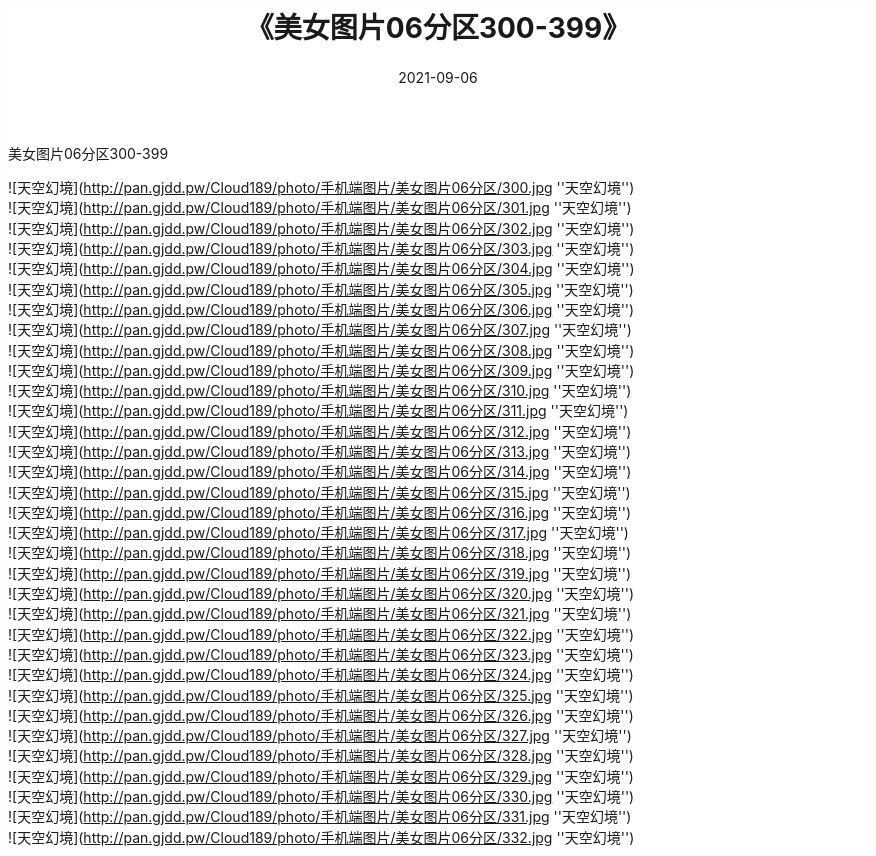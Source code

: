 ﻿---
layout: post
title:  《美女图片06分区300-399》
date:   2021-09-06
img: http://pan.gjdd.pw/Cloud189/photo/手机端图片/美女图片06分区/000-3.jpg
categories: [美女, 性感, 泳衣]
---

美女图片06分区300-399


![天空幻境](http://pan.gjdd.pw/Cloud189/photo/手机端图片/美女图片06分区/300.jpg ''天空幻境'') <br>
![天空幻境](http://pan.gjdd.pw/Cloud189/photo/手机端图片/美女图片06分区/301.jpg ''天空幻境'') <br>
![天空幻境](http://pan.gjdd.pw/Cloud189/photo/手机端图片/美女图片06分区/302.jpg ''天空幻境'') <br>
![天空幻境](http://pan.gjdd.pw/Cloud189/photo/手机端图片/美女图片06分区/303.jpg ''天空幻境'') <br>
![天空幻境](http://pan.gjdd.pw/Cloud189/photo/手机端图片/美女图片06分区/304.jpg ''天空幻境'') <br>
![天空幻境](http://pan.gjdd.pw/Cloud189/photo/手机端图片/美女图片06分区/305.jpg ''天空幻境'') <br>
![天空幻境](http://pan.gjdd.pw/Cloud189/photo/手机端图片/美女图片06分区/306.jpg ''天空幻境'') <br>
![天空幻境](http://pan.gjdd.pw/Cloud189/photo/手机端图片/美女图片06分区/307.jpg ''天空幻境'') <br>
![天空幻境](http://pan.gjdd.pw/Cloud189/photo/手机端图片/美女图片06分区/308.jpg ''天空幻境'') <br>
![天空幻境](http://pan.gjdd.pw/Cloud189/photo/手机端图片/美女图片06分区/309.jpg ''天空幻境'') <br>
![天空幻境](http://pan.gjdd.pw/Cloud189/photo/手机端图片/美女图片06分区/310.jpg ''天空幻境'') <br>
![天空幻境](http://pan.gjdd.pw/Cloud189/photo/手机端图片/美女图片06分区/311.jpg ''天空幻境'') <br>
![天空幻境](http://pan.gjdd.pw/Cloud189/photo/手机端图片/美女图片06分区/312.jpg ''天空幻境'') <br>
![天空幻境](http://pan.gjdd.pw/Cloud189/photo/手机端图片/美女图片06分区/313.jpg ''天空幻境'') <br>
![天空幻境](http://pan.gjdd.pw/Cloud189/photo/手机端图片/美女图片06分区/314.jpg ''天空幻境'') <br>
![天空幻境](http://pan.gjdd.pw/Cloud189/photo/手机端图片/美女图片06分区/315.jpg ''天空幻境'') <br>
![天空幻境](http://pan.gjdd.pw/Cloud189/photo/手机端图片/美女图片06分区/316.jpg ''天空幻境'') <br>
![天空幻境](http://pan.gjdd.pw/Cloud189/photo/手机端图片/美女图片06分区/317.jpg ''天空幻境'') <br>
![天空幻境](http://pan.gjdd.pw/Cloud189/photo/手机端图片/美女图片06分区/318.jpg ''天空幻境'') <br>
![天空幻境](http://pan.gjdd.pw/Cloud189/photo/手机端图片/美女图片06分区/319.jpg ''天空幻境'') <br>
![天空幻境](http://pan.gjdd.pw/Cloud189/photo/手机端图片/美女图片06分区/320.jpg ''天空幻境'') <br>
![天空幻境](http://pan.gjdd.pw/Cloud189/photo/手机端图片/美女图片06分区/321.jpg ''天空幻境'') <br>
![天空幻境](http://pan.gjdd.pw/Cloud189/photo/手机端图片/美女图片06分区/322.jpg ''天空幻境'') <br>
![天空幻境](http://pan.gjdd.pw/Cloud189/photo/手机端图片/美女图片06分区/323.jpg ''天空幻境'') <br>
![天空幻境](http://pan.gjdd.pw/Cloud189/photo/手机端图片/美女图片06分区/324.jpg ''天空幻境'') <br>
![天空幻境](http://pan.gjdd.pw/Cloud189/photo/手机端图片/美女图片06分区/325.jpg ''天空幻境'') <br>
![天空幻境](http://pan.gjdd.pw/Cloud189/photo/手机端图片/美女图片06分区/326.jpg ''天空幻境'') <br>
![天空幻境](http://pan.gjdd.pw/Cloud189/photo/手机端图片/美女图片06分区/327.jpg ''天空幻境'') <br>
![天空幻境](http://pan.gjdd.pw/Cloud189/photo/手机端图片/美女图片06分区/328.jpg ''天空幻境'') <br>
![天空幻境](http://pan.gjdd.pw/Cloud189/photo/手机端图片/美女图片06分区/329.jpg ''天空幻境'') <br>
![天空幻境](http://pan.gjdd.pw/Cloud189/photo/手机端图片/美女图片06分区/330.jpg ''天空幻境'') <br>
![天空幻境](http://pan.gjdd.pw/Cloud189/photo/手机端图片/美女图片06分区/331.jpg ''天空幻境'') <br>
![天空幻境](http://pan.gjdd.pw/Cloud189/photo/手机端图片/美女图片06分区/332.jpg ''天空幻境'') <br>